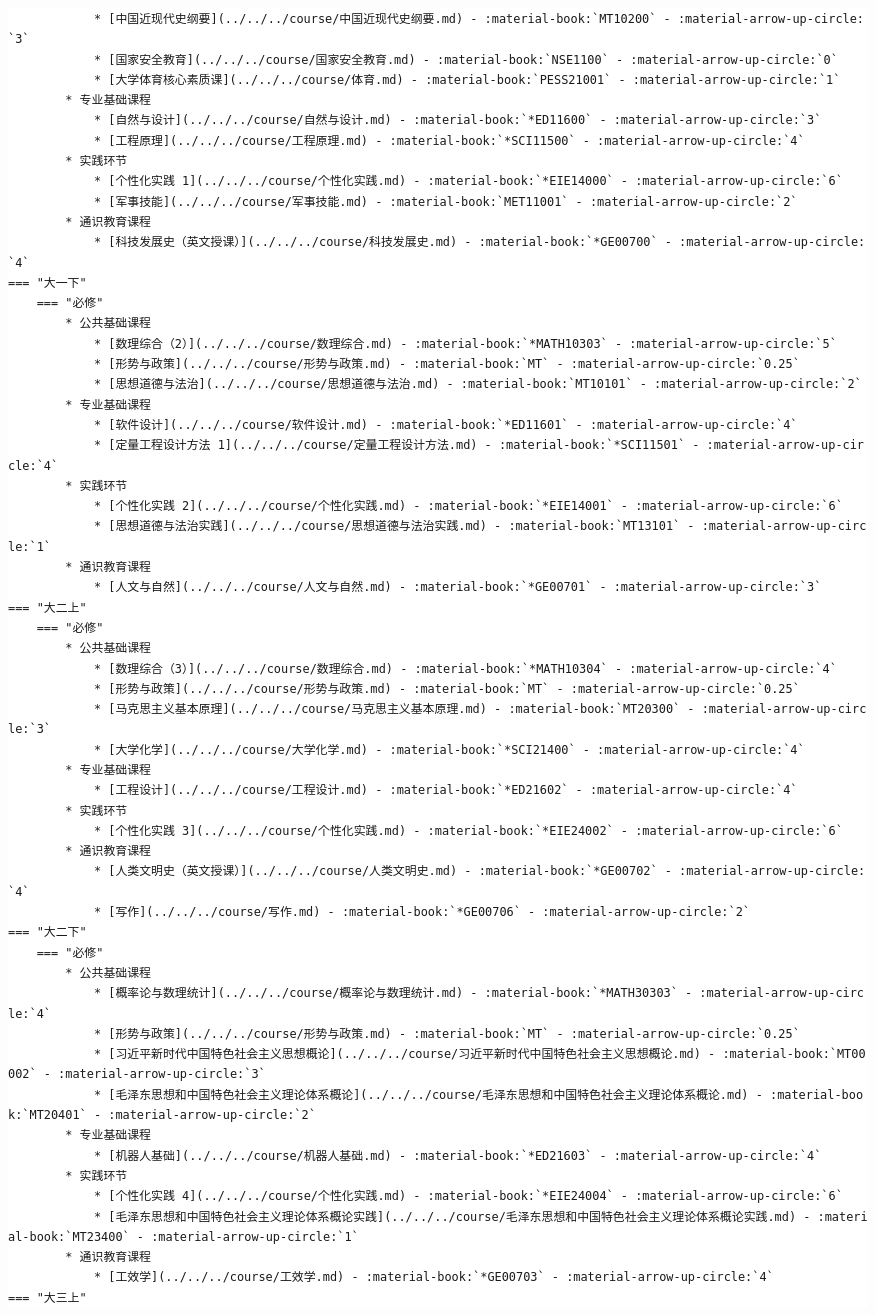                 * [中国近现代史纲要](../../../course/中国近现代史纲要.md) - :material-book:`MT10200` - :material-arrow-up-circle:`3`  
                * [国家安全教育](../../../course/国家安全教育.md) - :material-book:`NSE1100` - :material-arrow-up-circle:`0`  
                * [大学体育核心素质课](../../../course/体育.md) - :material-book:`PESS21001` - :material-arrow-up-circle:`1`  
            * 专业基础课程
                * [自然与设计](../../../course/自然与设计.md) - :material-book:`*ED11600` - :material-arrow-up-circle:`3`  
                * [工程原理](../../../course/工程原理.md) - :material-book:`*SCI11500` - :material-arrow-up-circle:`4`  
            * 实践环节
                * [个性化实践 1](../../../course/个性化实践.md) - :material-book:`*EIE14000` - :material-arrow-up-circle:`6`  
                * [军事技能](../../../course/军事技能.md) - :material-book:`MET11001` - :material-arrow-up-circle:`2`  
            * 通识教育课程
                * [科技发展史（英文授课）](../../../course/科技发展史.md) - :material-book:`*GE00700` - :material-arrow-up-circle:`4`  
    === "大一下"  
        === "必修"  
            * 公共基础课程
                * [数理综合（2）](../../../course/数理综合.md) - :material-book:`*MATH10303` - :material-arrow-up-circle:`5`  
                * [形势与政策](../../../course/形势与政策.md) - :material-book:`MT` - :material-arrow-up-circle:`0.25`  
                * [思想道德与法治](../../../course/思想道德与法治.md) - :material-book:`MT10101` - :material-arrow-up-circle:`2`  
            * 专业基础课程
                * [软件设计](../../../course/软件设计.md) - :material-book:`*ED11601` - :material-arrow-up-circle:`4`  
                * [定量工程设计方法 1](../../../course/定量工程设计方法.md) - :material-book:`*SCI11501` - :material-arrow-up-circle:`4`  
            * 实践环节
                * [个性化实践 2](../../../course/个性化实践.md) - :material-book:`*EIE14001` - :material-arrow-up-circle:`6`  
                * [思想道德与法治实践](../../../course/思想道德与法治实践.md) - :material-book:`MT13101` - :material-arrow-up-circle:`1`  
            * 通识教育课程
                * [人文与自然](../../../course/人文与自然.md) - :material-book:`*GE00701` - :material-arrow-up-circle:`3`  
    === "大二上"  
        === "必修"  
            * 公共基础课程
                * [数理综合（3）](../../../course/数理综合.md) - :material-book:`*MATH10304` - :material-arrow-up-circle:`4`  
                * [形势与政策](../../../course/形势与政策.md) - :material-book:`MT` - :material-arrow-up-circle:`0.25`  
                * [马克思主义基本原理](../../../course/马克思主义基本原理.md) - :material-book:`MT20300` - :material-arrow-up-circle:`3`  
                * [大学化学](../../../course/大学化学.md) - :material-book:`*SCI21400` - :material-arrow-up-circle:`4`  
            * 专业基础课程
                * [工程设计](../../../course/工程设计.md) - :material-book:`*ED21602` - :material-arrow-up-circle:`4`  
            * 实践环节
                * [个性化实践 3](../../../course/个性化实践.md) - :material-book:`*EIE24002` - :material-arrow-up-circle:`6`  
            * 通识教育课程
                * [人类文明史（英文授课）](../../../course/人类文明史.md) - :material-book:`*GE00702` - :material-arrow-up-circle:`4`  
                * [写作](../../../course/写作.md) - :material-book:`*GE00706` - :material-arrow-up-circle:`2`  
    === "大二下"  
        === "必修"  
            * 公共基础课程
                * [概率论与数理统计](../../../course/概率论与数理统计.md) - :material-book:`*MATH30303` - :material-arrow-up-circle:`4`  
                * [形势与政策](../../../course/形势与政策.md) - :material-book:`MT` - :material-arrow-up-circle:`0.25`  
                * [习近平新时代中国特色社会主义思想概论](../../../course/习近平新时代中国特色社会主义思想概论.md) - :material-book:`MT00002` - :material-arrow-up-circle:`3`  
                * [毛泽东思想和中国特色社会主义理论体系概论](../../../course/毛泽东思想和中国特色社会主义理论体系概论.md) - :material-book:`MT20401` - :material-arrow-up-circle:`2`  
            * 专业基础课程
                * [机器人基础](../../../course/机器人基础.md) - :material-book:`*ED21603` - :material-arrow-up-circle:`4`  
            * 实践环节
                * [个性化实践 4](../../../course/个性化实践.md) - :material-book:`*EIE24004` - :material-arrow-up-circle:`6`  
                * [毛泽东思想和中国特色社会主义理论体系概论实践](../../../course/毛泽东思想和中国特色社会主义理论体系概论实践.md) - :material-book:`MT23400` - :material-arrow-up-circle:`1`  
            * 通识教育课程
                * [工效学](../../../course/工效学.md) - :material-book:`*GE00703` - :material-arrow-up-circle:`4`  
    === "大三上"  